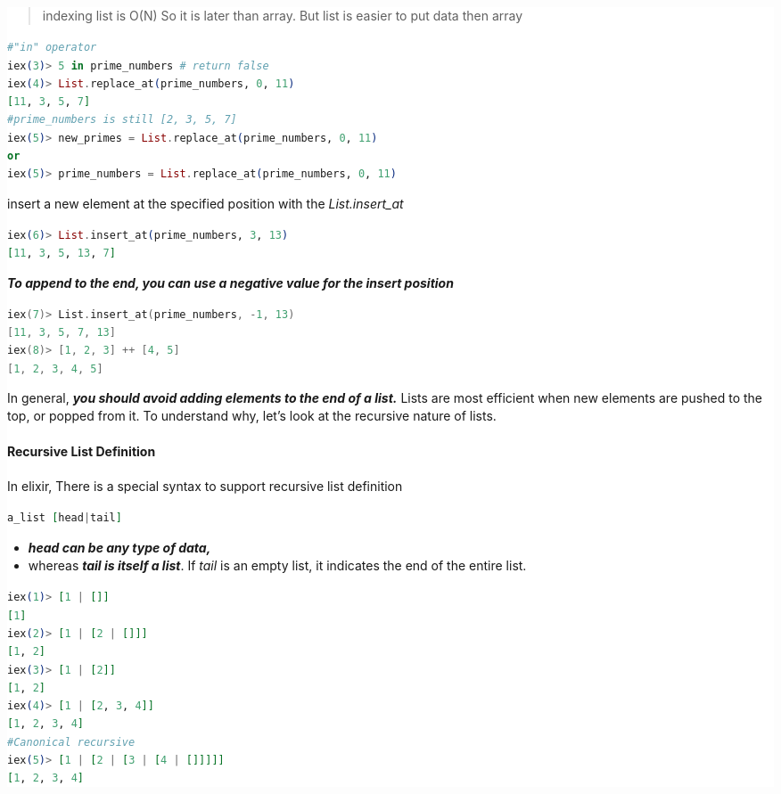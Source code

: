 > indexing list is O(N) So it is later than array. But list is easier to put data then array



```elixir
#"in" operator
iex(3)> 5 in prime_numbers # return false
iex(4)> List.replace_at(prime_numbers, 0, 11)
[11, 3, 5, 7]
#prime_numbers is still [2, 3, 5, 7]
iex(5)> new_primes = List.replace_at(prime_numbers, 0, 11)
or
iex(5)> prime_numbers = List.replace_at(prime_numbers, 0, 11)
```

insert a new element at the specified position with the *List.insert_at*

```elixir
iex(6)> List.insert_at(prime_numbers, 3, 13)
[11, 3, 5, 13, 7]
```

***To append to the end, you can use a negative value for the insert position***

```go
iex(7)> List.insert_at(prime_numbers, -1, 13)
[11, 3, 5, 7, 13]
iex(8)> [1, 2, 3] ++ [4, 5]
[1, 2, 3, 4, 5]
```

In general, ***you should avoid adding elements to the end of a list.*** Lists are most efficient when new elements are pushed to the top, or popped from it. To understand why, let’s look at the recursive nature of lists.

#### Recursive List Definition

In elixir, There is a special syntax to support recursive list definition

```elixir
a_list [head|tail]
```

- ***head can be any type of data,***
- whereas ***tail is itself a list***. If *tail* is an empty list, it indicates the end of the entire list.

```elixir
iex(1)> [1 | []]
[1]
iex(2)> [1 | [2 | []]]
[1, 2]
iex(3)> [1 | [2]]
[1, 2]
iex(4)> [1 | [2, 3, 4]]
[1, 2, 3, 4]
#Canonical recursive
iex(5)> [1 | [2 | [3 | [4 | []]]]]
[1, 2, 3, 4]
```
